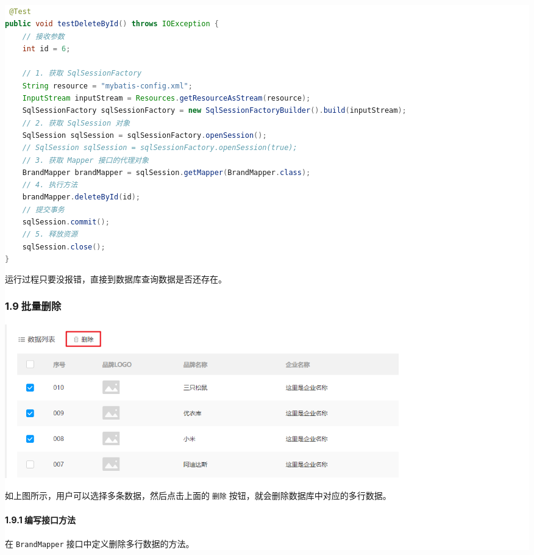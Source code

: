 ```java
 @Test
public void testDeleteById() throws IOException {
    // 接收参数
    int id = 6;

    // 1. 获取 SqlSessionFactory
    String resource = "mybatis-config.xml";
    InputStream inputStream = Resources.getResourceAsStream(resource);
    SqlSessionFactory sqlSessionFactory = new SqlSessionFactoryBuilder().build(inputStream);
    // 2. 获取 SqlSession 对象
    SqlSession sqlSession = sqlSessionFactory.openSession();
    // SqlSession sqlSession = sqlSessionFactory.openSession(true);
    // 3. 获取 Mapper 接口的代理对象
    BrandMapper brandMapper = sqlSession.getMapper(BrandMapper.class);
    // 4. 执行方法
    brandMapper.deleteById(id);
    // 提交事务
    sqlSession.commit();
    // 5. 释放资源
    sqlSession.close();
}
```

运行过程只要没报错，直接到数据库查询数据是否还存在。

### 1.9  批量删除

<img src="assets/image-20210729225713894.png" alt="image-20210729225713894" style="zoom:70%;" />



如上图所示，用户可以选择多条数据，然后点击上面的 `删除` 按钮，就会删除数据库中对应的多行数据。

#### 1.9.1  编写接口方法

在 `BrandMapper` 接口中定义删除多行数据的方法。

